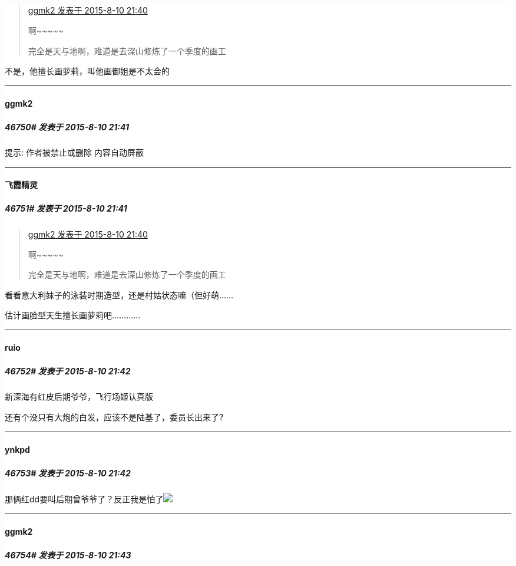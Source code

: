 <blockquote><a href="httphttps://bbs.saraba1st.com/2b/forum.php?mod=redirect&amp;goto=findpost&amp;pid=29819092&amp;ptid=930880" target="_blank">ggmk2 发表于 2015-8-10 21:40</a>

啊~~~~~


完全是天与地啊，难道是去深山修炼了一个季度的画工</blockquote>
不是，他擅长画萝莉，叫他画御姐是不太会的


*****

####  ggmk2  
##### 46750#       发表于 2015-8-10 21:41

提示: 作者被禁止或删除 内容自动屏蔽


*****

####  飞霞精灵  
##### 46751#       发表于 2015-8-10 21:41


<blockquote><a href="httphttps://bbs.saraba1st.com/2b/forum.php?mod=redirect&amp;goto=findpost&amp;pid=29819092&amp;ptid=930880" target="_blank">ggmk2 发表于 2015-8-10 21:40</a>

啊~~~~~


完全是天与地啊，难道是去深山修炼了一个季度的画工</blockquote>
看看意大利妹子的泳装时期造型，还是村姑状态嘛（但好萌……

估计画脸型天生擅长画萝莉吧…………


*****

####  ruio  
##### 46752#       发表于 2015-8-10 21:42


新深海有红皮后期爷爷，飞行场姬认真版


还有个没只有大炮的白发，应该不是陆基了，委员长出来了?


*****

####  ynkpd  
##### 46753#       发表于 2015-8-10 21:42


那俩红dd要叫后期曾爷爷了？反正我是怕了<img src="https://static.saraba1st.com/image/smiley/face/29.gif" referrerpolicy="no-referrer">


*****

####  ggmk2  
##### 46754#       发表于 2015-8-10 21:43
